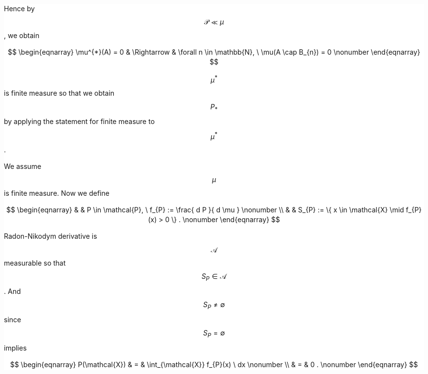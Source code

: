 Hence by $$\mathcal{P} \ll \mu$$, we obtain

$$
\begin{eqnarray}
    \mu^{*}(A) = 0
    & \Rightarrow &
        \forall n \in \mathbb{N},
        \
        \mu(A \cap B_{n}) = 0
    \nonumber
\end{eqnarray}
$$

$$\mu^{*}$$ is finite measure so that we obtain $$P_{*}$$ by applying the statement for finite measure to $$\mu^{*}$$.

We assume $$\mu$$ is finite measure.
Now we define

$$
\begin{eqnarray}
    & &
        P \in \mathcal{P},
        \
        f_{P}
        :=
        \frac{
            d P
        }{
            d \mu
        }
    \nonumber
    \\
    & &
        S_{P}
        :=
        \{
            x  \in \mathcal{X}
            \mid
            f_{P}(x) > 0
        \}
    .
    \nonumber
\end{eqnarray}
$$

Radon-Nikodym derivative is $$\mathcal{A}$$ measurable so that $$S_{P} \in \mathcal{A}$$.
And $$S_{P} \neq \emptyset$$ since $$S_{P} = \emptyset$$ implies

$$
\begin{eqnarray}
    P(\mathcal{X})
    & = &
        \int_{\mathcal{X}}
            f_{P}(x)
        \ dx
    \nonumber
    \\
    & = &
        0
    .
    \nonumber
\end{eqnarray}
$$
